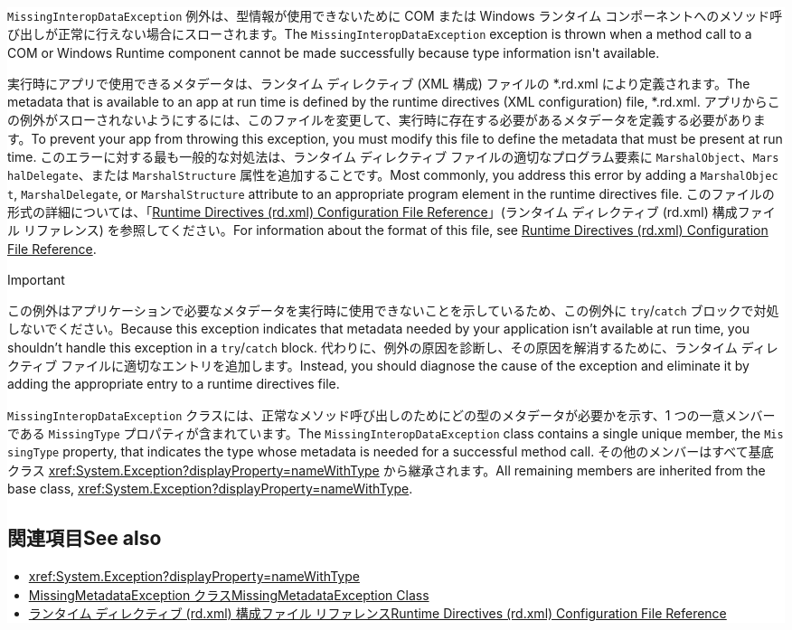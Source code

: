  <span data-ttu-id="7ec47-162">`MissingInteropDataException` 例外は、型情報が使用できないために COM または Windows ランタイム コンポーネントへのメソッド呼び出しが正常に行えない場合にスローされます。</span><span class="sxs-lookup"><span data-stu-id="7ec47-162">The `MissingInteropDataException` exception is thrown when a method call to a COM or Windows Runtime component cannot be made successfully because type information isn't available.</span></span>  
  
 <span data-ttu-id="7ec47-163">実行時にアプリで使用できるメタデータは、ランタイム ディレクティブ (XML 構成) ファイルの \*.rd.xml により定義されます。</span><span class="sxs-lookup"><span data-stu-id="7ec47-163">The metadata that is available to an app at run time is defined by the runtime directives (XML configuration) file, \*.rd.xml.</span></span> <span data-ttu-id="7ec47-164">アプリからこの例外がスローされないようにするには、このファイルを変更して、実行時に存在する必要があるメタデータを定義する必要があります。</span><span class="sxs-lookup"><span data-stu-id="7ec47-164">To prevent your app from throwing this exception, you must modify this file to define the metadata that must be present at run time.</span></span> <span data-ttu-id="7ec47-165">このエラーに対する最も一般的な対処法は、ランタイム ディレクティブ ファイルの適切なプログラム要素に `MarshalObject`、`MarshalDelegate`、または `MarshalStructure` 属性を追加することです。</span><span class="sxs-lookup"><span data-stu-id="7ec47-165">Most commonly, you address this error by adding a `MarshalObject`, `MarshalDelegate`, or `MarshalStructure` attribute to an appropriate program element in the runtime directives file.</span></span> <span data-ttu-id="7ec47-166">このファイルの形式の詳細については、「[Runtime Directives (rd.xml) Configuration File Reference](../../../docs/framework/net-native/runtime-directives-rd-xml-configuration-file-reference.md)」(ランタイム ディレクティブ (rd.xml) 構成ファイル リファレンス) を参照してください。</span><span class="sxs-lookup"><span data-stu-id="7ec47-166">For information about the format of this file, see [Runtime Directives (rd.xml) Configuration File Reference](../../../docs/framework/net-native/runtime-directives-rd-xml-configuration-file-reference.md).</span></span>  
  
> [!IMPORTANT]
>  <span data-ttu-id="7ec47-167">この例外はアプリケーションで必要なメタデータを実行時に使用できないことを示しているため、この例外に `try`/`catch` ブロックで対処しないでください。</span><span class="sxs-lookup"><span data-stu-id="7ec47-167">Because this exception indicates that metadata needed by your application isn’t available at run time, you shouldn’t handle this exception in a `try`/`catch` block.</span></span> <span data-ttu-id="7ec47-168">代わりに、例外の原因を診断し、その原因を解消するために、ランタイム ディレクティブ ファイルに適切なエントリを追加します。</span><span class="sxs-lookup"><span data-stu-id="7ec47-168">Instead, you should diagnose the cause of the exception and eliminate it by adding the appropriate entry to a runtime directives file.</span></span>  
  
 <span data-ttu-id="7ec47-169">`MissingInteropDataException` クラスには、正常なメソッド呼び出しのためにどの型のメタデータが必要かを示す、1 つの一意メンバーである `MissingType` プロパティが含まれています。</span><span class="sxs-lookup"><span data-stu-id="7ec47-169">The `MissingInteropDataException` class contains a single unique member, the `MissingType` property, that indicates the type whose metadata is needed for a successful method call.</span></span> <span data-ttu-id="7ec47-170">その他のメンバーはすべて基底クラス <xref:System.Exception?displayProperty=nameWithType> から継承されます。</span><span class="sxs-lookup"><span data-stu-id="7ec47-170">All remaining members are inherited from the base class, <xref:System.Exception?displayProperty=nameWithType>.</span></span>  
  
## <a name="see-also"></a><span data-ttu-id="7ec47-171">関連項目</span><span class="sxs-lookup"><span data-stu-id="7ec47-171">See also</span></span>

- <xref:System.Exception?displayProperty=nameWithType>
- [<span data-ttu-id="7ec47-172">MissingMetadataException クラス</span><span class="sxs-lookup"><span data-stu-id="7ec47-172">MissingMetadataException Class</span></span>](../../../docs/framework/net-native/missingmetadataexception-class-net-native.md)
- [<span data-ttu-id="7ec47-173">ランタイム ディレクティブ (rd.xml) 構成ファイル リファレンス</span><span class="sxs-lookup"><span data-stu-id="7ec47-173">Runtime Directives (rd.xml) Configuration File Reference</span></span>](../../../docs/framework/net-native/runtime-directives-rd-xml-configuration-file-reference.md)
